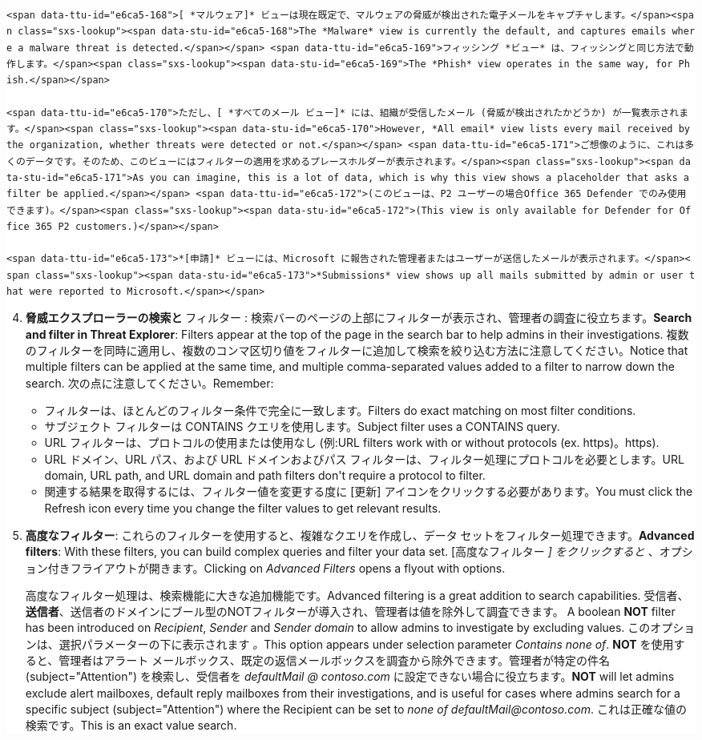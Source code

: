     <span data-ttu-id="e6ca5-168">[ *マルウェア]* ビューは現在既定で、マルウェアの脅威が検出された電子メールをキャプチャします。</span><span class="sxs-lookup"><span data-stu-id="e6ca5-168">The *Malware* view is currently the default, and captures emails where a malware threat is detected.</span></span> <span data-ttu-id="e6ca5-169">フィッシング *ビュー* は、フィッシングと同じ方法で動作します。</span><span class="sxs-lookup"><span data-stu-id="e6ca5-169">The *Phish* view operates in the same way, for Phish.</span></span>

    <span data-ttu-id="e6ca5-170">ただし、[ *すべてのメール ビュー]* には、組織が受信したメール (脅威が検出されたかどうか) が一覧表示されます。</span><span class="sxs-lookup"><span data-stu-id="e6ca5-170">However, *All email* view lists every mail received by the organization, whether threats were detected or not.</span></span> <span data-ttu-id="e6ca5-171">ご想像のように、これは多くのデータです。そのため、このビューにはフィルターの適用を求めるプレースホルダーが表示されます。</span><span class="sxs-lookup"><span data-stu-id="e6ca5-171">As you can imagine, this is a lot of data, which is why this view shows a placeholder that asks a filter be applied.</span></span> <span data-ttu-id="e6ca5-172">(このビューは、P2 ユーザーの場合Office 365 Defender でのみ使用できます)。</span><span class="sxs-lookup"><span data-stu-id="e6ca5-172">(This view is only available for Defender for Office 365 P2 customers.)</span></span>

    <span data-ttu-id="e6ca5-173">*[申請]* ビューには、Microsoft に報告された管理者またはユーザーが送信したメールが表示されます。</span><span class="sxs-lookup"><span data-stu-id="e6ca5-173">*Submissions* view shows up all mails submitted by admin or user that were reported to Microsoft.</span></span>

4. <span data-ttu-id="e6ca5-174">**脅威エクスプローラーの検索と** フィルター : 検索バーのページの上部にフィルターが表示され、管理者の調査に役立ちます。</span><span class="sxs-lookup"><span data-stu-id="e6ca5-174">**Search and filter in Threat Explorer**: Filters appear at the top of the page in the search bar to help admins in their investigations.</span></span> <span data-ttu-id="e6ca5-175">複数のフィルターを同時に適用し、複数のコンマ区切り値をフィルターに追加して検索を絞り込む方法に注意してください。</span><span class="sxs-lookup"><span data-stu-id="e6ca5-175">Notice that multiple filters can be applied at the same time, and multiple comma-separated values added to a filter to narrow down the search.</span></span> <span data-ttu-id="e6ca5-176">次の点に注意してください。</span><span class="sxs-lookup"><span data-stu-id="e6ca5-176">Remember:</span></span>

    - <span data-ttu-id="e6ca5-177">フィルターは、ほとんどのフィルター条件で完全に一致します。</span><span class="sxs-lookup"><span data-stu-id="e6ca5-177">Filters do exact matching on most filter conditions.</span></span>
    - <span data-ttu-id="e6ca5-178">サブジェクト フィルターは CONTAINS クエリを使用します。</span><span class="sxs-lookup"><span data-stu-id="e6ca5-178">Subject filter uses a CONTAINS query.</span></span>
    - <span data-ttu-id="e6ca5-179">URL フィルターは、プロトコルの使用または使用なし (例:</span><span class="sxs-lookup"><span data-stu-id="e6ca5-179">URL filters work with or without protocols (ex.</span></span> <span data-ttu-id="e6ca5-180">https)。</span><span class="sxs-lookup"><span data-stu-id="e6ca5-180">https).</span></span>
    - <span data-ttu-id="e6ca5-181">URL ドメイン、URL パス、および URL ドメインおよびパス フィルターは、フィルター処理にプロトコルを必要とします。</span><span class="sxs-lookup"><span data-stu-id="e6ca5-181">URL domain, URL path, and URL domain and path filters don't require a protocol to filter.</span></span>
    - <span data-ttu-id="e6ca5-182">関連する結果を取得するには、フィルター値を変更する度に [更新] アイコンをクリックする必要があります。</span><span class="sxs-lookup"><span data-stu-id="e6ca5-182">You must click the Refresh icon every time you change the filter values to get relevant results.</span></span>

5. <span data-ttu-id="e6ca5-183">**高度なフィルター**: これらのフィルターを使用すると、複雑なクエリを作成し、データ セットをフィルター処理できます。</span><span class="sxs-lookup"><span data-stu-id="e6ca5-183">**Advanced filters**: With these filters, you can build complex queries and filter your data set.</span></span> <span data-ttu-id="e6ca5-184">[高度なフィルター *] をクリックすると* 、オプション付きフライアウトが開きます。</span><span class="sxs-lookup"><span data-stu-id="e6ca5-184">Clicking on *Advanced Filters* opens a flyout with options.</span></span>

   <span data-ttu-id="e6ca5-185">高度なフィルター処理は、検索機能に大きな追加機能です。</span><span class="sxs-lookup"><span data-stu-id="e6ca5-185">Advanced filtering is a great addition to search capabilities.</span></span> <span data-ttu-id="e6ca5-186">受信者、**送信者**、送信者のドメインにブール型のNOTフィルターが導入され、管理者は値を除外して調査できます。 </span><span class="sxs-lookup"><span data-stu-id="e6ca5-186">A boolean **NOT** filter has been introduced on *Recipient*, *Sender* and *Sender domain* to allow admins to investigate by excluding values.</span></span> <span data-ttu-id="e6ca5-187">このオプションは、選択パラメーターの下に表示されます *。*</span><span class="sxs-lookup"><span data-stu-id="e6ca5-187">This option appears under selection parameter *Contains none of*.</span></span> <span data-ttu-id="e6ca5-188">**NOT** を使用すると、管理者はアラート メールボックス、既定の返信メールボックスを調査から除外できます。管理者が特定の件名 (subject="Attention") を検索し、受信者を *defaultMail \@ contoso.com* に設定できない場合に役立ちます。</span><span class="sxs-lookup"><span data-stu-id="e6ca5-188">**NOT** will let admins exclude alert mailboxes, default reply mailboxes from their investigations, and is useful for cases where admins search for a specific subject (subject="Attention") where the Recipient can be set to *none of defaultMail\@contoso.com*.</span></span> <span data-ttu-id="e6ca5-189">これは正確な値の検索です。</span><span class="sxs-lookup"><span data-stu-id="e6ca5-189">This is an exact value search.</span></span>

